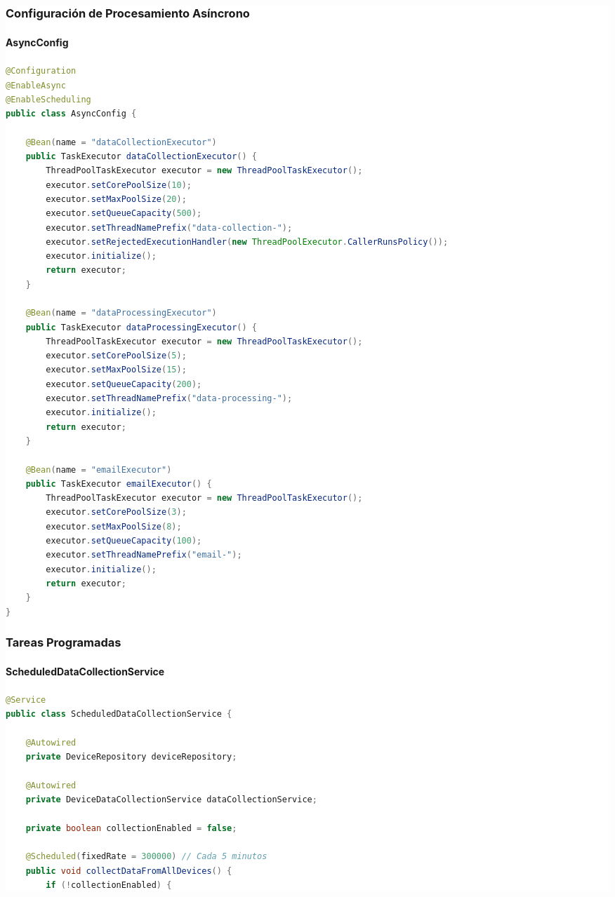 ### Configuración de Procesamiento Asíncrono

#### AsyncConfig
```java
@Configuration
@EnableAsync
@EnableScheduling
public class AsyncConfig {

    @Bean(name = "dataCollectionExecutor")
    public TaskExecutor dataCollectionExecutor() {
        ThreadPoolTaskExecutor executor = new ThreadPoolTaskExecutor();
        executor.setCorePoolSize(10);
        executor.setMaxPoolSize(20);
        executor.setQueueCapacity(500);
        executor.setThreadNamePrefix("data-collection-");
        executor.setRejectedExecutionHandler(new ThreadPoolExecutor.CallerRunsPolicy());
        executor.initialize();
        return executor;
    }

    @Bean(name = "dataProcessingExecutor")
    public TaskExecutor dataProcessingExecutor() {
        ThreadPoolTaskExecutor executor = new ThreadPoolTaskExecutor();
        executor.setCorePoolSize(5);
        executor.setMaxPoolSize(15);
        executor.setQueueCapacity(200);
        executor.setThreadNamePrefix("data-processing-");
        executor.initialize();
        return executor;
    }

    @Bean(name = "emailExecutor")
    public TaskExecutor emailExecutor() {
        ThreadPoolTaskExecutor executor = new ThreadPoolTaskExecutor();
        executor.setCorePoolSize(3);
        executor.setMaxPoolSize(8);
        executor.setQueueCapacity(100);
        executor.setThreadNamePrefix("email-");
        executor.initialize();
        return executor;
    }
}
```

### Tareas Programadas

#### ScheduledDataCollectionService
```java
@Service
public class ScheduledDataCollectionService {

    @Autowired
    private DeviceRepository deviceRepository;

    @Autowired
    private DeviceDataCollectionService dataCollectionService;

    private boolean collectionEnabled = false;

    @Scheduled(fixedRate = 300000) // Cada 5 minutos
    public void collectDataFromAllDevices() {
        if (!collectionEnabled) {
```